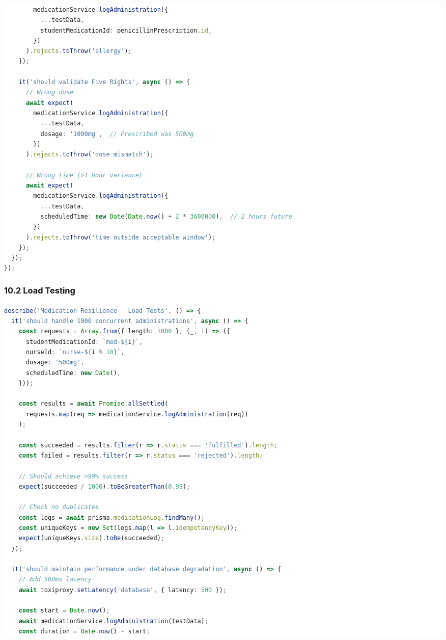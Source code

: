 ```typescript
        medicationService.logAdministration({
          ...testData,
          studentMedicationId: penicillinPrescription.id,
        })
      ).rejects.toThrow('allergy');
    });

    it('should validate Five Rights', async () => {
      // Wrong dose
      await expect(
        medicationService.logAdministration({
          ...testData,
          dosage: '1000mg',  // Prescribed was 500mg
        })
      ).rejects.toThrow('dose mismatch');

      // Wrong time (>1 hour variance)
      await expect(
        medicationService.logAdministration({
          ...testData,
          scheduledTime: new Date(Date.now() + 2 * 3600000),  // 2 hours future
        })
      ).rejects.toThrow('time outside acceptable window');
    });
  });
});
```

### 10.2 Load Testing

```typescript
describe('Medication Resilience - Load Tests', () => {
  it('should handle 1000 concurrent administrations', async () => {
    const requests = Array.from({ length: 1000 }, (_, i) => ({
      studentMedicationId: `med-${i}`,
      nurseId: `nurse-${i % 10}`,
      dosage: '500mg',
      scheduledTime: new Date(),
    }));

    const results = await Promise.allSettled(
      requests.map(req => medicationService.logAdministration(req))
    );

    const succeeded = results.filter(r => r.status === 'fulfilled').length;
    const failed = results.filter(r => r.status === 'rejected').length;

    // Should achieve >99% success
    expect(succeeded / 1000).toBeGreaterThan(0.99);

    // Check no duplicates
    const logs = await prisma.medicationLog.findMany();
    const uniqueKeys = new Set(logs.map(l => l.idempotencyKey));
    expect(uniqueKeys.size).toBe(succeeded);
  });

  it('should maintain performance under database degradation', async () => {
    // Add 500ms latency
    await toxiproxy.setLatency('database', { latency: 500 });

    const start = Date.now();
    await medicationService.logAdministration(testData);
    const duration = Date.now() - start;
```